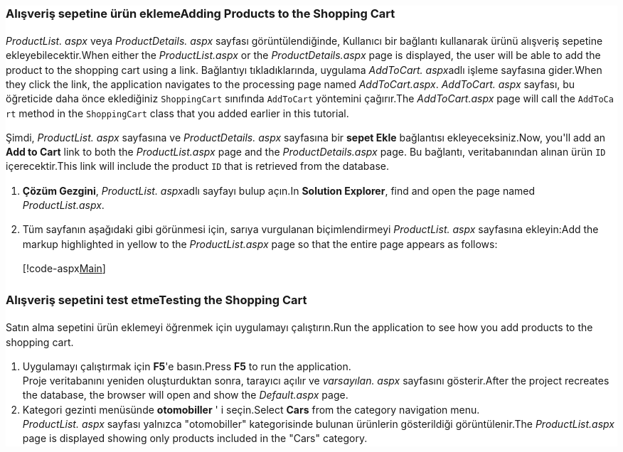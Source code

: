 ### <a name="adding-products-to-the-shopping-cart"></a><span data-ttu-id="c1628-249">Alışveriş sepetine ürün ekleme</span><span class="sxs-lookup"><span data-stu-id="c1628-249">Adding Products to the Shopping Cart</span></span>

<span data-ttu-id="c1628-250">*ProductList. aspx* veya *ProductDetails. aspx* sayfası görüntülendiğinde, Kullanıcı bir bağlantı kullanarak ürünü alışveriş sepetine ekleyebilecektir.</span><span class="sxs-lookup"><span data-stu-id="c1628-250">When either the *ProductList.aspx* or the *ProductDetails.aspx* page is displayed, the user will be able to add the product to the shopping cart using a link.</span></span> <span data-ttu-id="c1628-251">Bağlantıyı tıkladıklarında, uygulama *AddToCart. aspx*adlı işleme sayfasına gider.</span><span class="sxs-lookup"><span data-stu-id="c1628-251">When they click the link, the application navigates to the processing page named *AddToCart.aspx*.</span></span> <span data-ttu-id="c1628-252">*AddToCart. aspx* sayfası, bu öğreticide daha önce eklediğiniz `ShoppingCart` sınıfında `AddToCart` yöntemini çağırır.</span><span class="sxs-lookup"><span data-stu-id="c1628-252">The *AddToCart.aspx* page will call the `AddToCart` method in the `ShoppingCart` class that you added earlier in this tutorial.</span></span>

<span data-ttu-id="c1628-253">Şimdi, *ProductList. aspx* sayfasına ve *ProductDetails. aspx* sayfasına bir **sepet Ekle** bağlantısı ekleyeceksiniz.</span><span class="sxs-lookup"><span data-stu-id="c1628-253">Now, you'll add an **Add to Cart** link to both the *ProductList.aspx* page and the *ProductDetails.aspx* page.</span></span> <span data-ttu-id="c1628-254">Bu bağlantı, veritabanından alınan ürün `ID` içerecektir.</span><span class="sxs-lookup"><span data-stu-id="c1628-254">This link will include the product `ID` that is retrieved from the database.</span></span>

1. <span data-ttu-id="c1628-255">**Çözüm Gezgini**, *ProductList. aspx*adlı sayfayı bulup açın.</span><span class="sxs-lookup"><span data-stu-id="c1628-255">In **Solution Explorer**, find and open the page named *ProductList.aspx*.</span></span>
2. <span data-ttu-id="c1628-256">Tüm sayfanın aşağıdaki gibi görünmesi için, sarıya vurgulanan biçimlendirmeyi *ProductList. aspx* sayfasına ekleyin:</span><span class="sxs-lookup"><span data-stu-id="c1628-256">Add the markup highlighted in yellow to the *ProductList.aspx* page so that the entire page appears as follows:</span></span>  

    [!code-aspx[Main](shopping-cart/samples/sample7.aspx?highlight=50-54)]

### <a name="testing-the-shopping-cart"></a><span data-ttu-id="c1628-257">Alışveriş sepetini test etme</span><span class="sxs-lookup"><span data-stu-id="c1628-257">Testing the Shopping Cart</span></span>

<span data-ttu-id="c1628-258">Satın alma sepetini ürün eklemeyi öğrenmek için uygulamayı çalıştırın.</span><span class="sxs-lookup"><span data-stu-id="c1628-258">Run the application to see how you add products to the shopping cart.</span></span>

1. <span data-ttu-id="c1628-259">Uygulamayı çalıştırmak için **F5**'e basın.</span><span class="sxs-lookup"><span data-stu-id="c1628-259">Press **F5** to run the application.</span></span>  
 <span data-ttu-id="c1628-260">Proje veritabanını yeniden oluşturduktan sonra, tarayıcı açılır ve *varsayılan. aspx* sayfasını gösterir.</span><span class="sxs-lookup"><span data-stu-id="c1628-260">After the project recreates the database, the browser will open and show the *Default.aspx* page.</span></span>
2. <span data-ttu-id="c1628-261">Kategori gezinti menüsünde **otomobiller** ' i seçin.</span><span class="sxs-lookup"><span data-stu-id="c1628-261">Select **Cars** from the category navigation menu.</span></span>  
 <span data-ttu-id="c1628-262">*ProductList. aspx* sayfası yalnızca "otomobiller" kategorisinde bulunan ürünlerin gösterildiği görüntülenir.</span><span class="sxs-lookup"><span data-stu-id="c1628-262">The *ProductList.aspx* page is displayed showing only products included in the "Cars" category.</span></span> 
